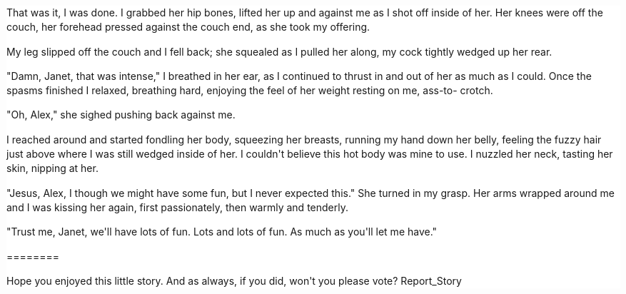  That was it, I was done. I grabbed her hip bones, lifted her up and against me as I shot off inside of her. Her knees were off the couch, her forehead pressed against the couch end, as she took my offering. 

 My leg slipped off the couch and I fell back; she squealed as I pulled her along, my cock tightly wedged up her rear. 

 "Damn, Janet, that was intense," I breathed in her ear, as I continued to thrust in and out of her as much as I could. Once the spasms finished I relaxed, breathing hard, enjoying the feel of her weight resting on me, ass-to- crotch. 

 "Oh, Alex," she sighed pushing back against me. 

 I reached around and started fondling her body, squeezing her breasts, running my hand down her belly, feeling the fuzzy hair just above where I was still wedged inside of her. I couldn't believe this hot body was mine to use. I nuzzled her neck, tasting her skin, nipping at her. 

 "Jesus, Alex, I though we might have some fun, but I never expected this." She turned in my grasp. Her arms wrapped around me and I was kissing her again, first passionately, then warmly and tenderly. 

 "Trust me, Janet, we'll have lots of fun. Lots and lots of fun. As much as you'll let me have." 

 ======== 

 Hope you enjoyed this little story. And as always, if you did, won't you please vote? Report_Story 